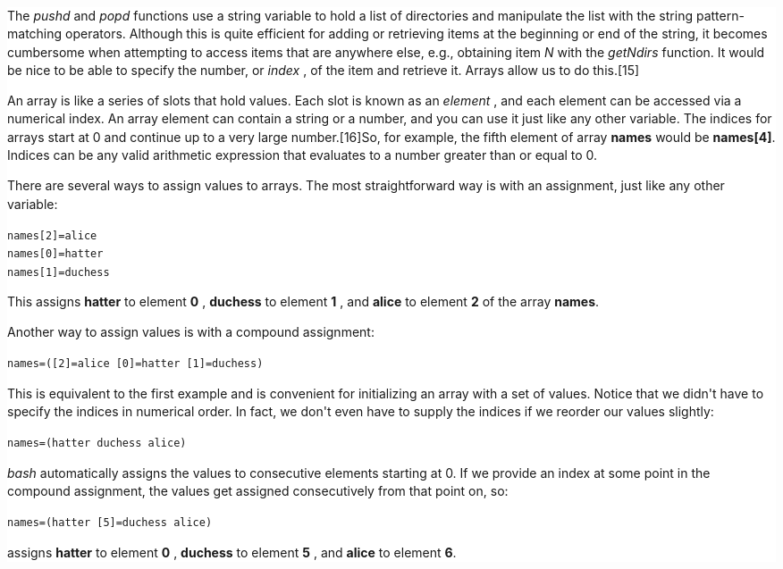 The _pushd_ and _popd_ functions use a string variable to
hold a list of directories and manipulate the list with the
string pattern-matching operators. Although this is quite
efficient for adding or retrieving items at the beginning or
end of the string, it becomes cumbersome when
attempting to access items that are anywhere else, e.g.,
obtaining item _N_ with the _getNdirs_ function. It would be
nice to be able to specify the number, or _index_ , of the
item and retrieve it. Arrays allow us to do this.[15]

An array is like a series of slots that hold values. Each
slot is known as an _element_ , and each element can be
accessed via a numerical index. An array element can
contain a string or a number, and you can use it just like
any other variable. The indices for arrays start at 0 and
continue up to a very large number.[16]So, for example,
the fifth element of array **names** would be **names[4]**.
Indices can be any valid arithmetic expression that
evaluates to a number greater than or equal to 0.

There are several ways to assign values to arrays. The
most straightforward way is with an assignment, just like
any other variable:

```
names[2]=alice
names[0]=hatter
names[1]=duchess
```

This assigns **hatter** to element **0** , **duchess** to element **1** ,
and **alice** to element **2** of the array **names**.

Another way to assign values is with a compound
assignment:

```
names=([2]=alice [0]=hatter [1]=duchess)
```
This is equivalent to the first example and is convenient
for initializing an array with a set of values. Notice that
we didn't have to specify the indices in numerical order.
In fact, we don't even have to supply the indices if we
reorder our values slightly:

```
names=(hatter duchess alice)
```
_bash_ automatically assigns the values to consecutive
elements starting at 0. If we provide an index at some
point in the compound assignment, the values get
assigned consecutively from that point on, so:

```
names=(hatter [5]=duchess alice)
```
assigns **hatter** to element **0** , **duchess** to element **5** , and
**alice** to element **6**.
